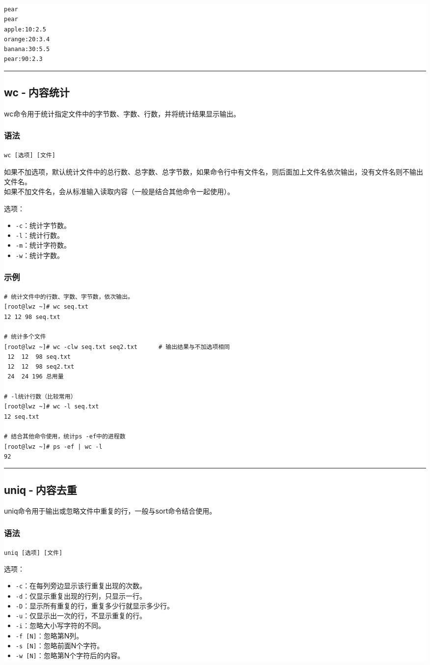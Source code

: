 ```
pear
pear
apple:10:2.5
orange:20:3.4
banana:30:5.5
pear:90:2.3
```
----
## wc - 内容统计
wc命令用于统计指定文件中的字节数、字数、行数，并将统计结果显示输出。

### 语法
```
wc [选项] [文件]
```
如果不加选项，默认统计文件中的总行数、总字数、总字节数，如果命令行中有文件名，则后面加上文件名依次输出，没有文件名则不输出文件名。  
如果不加文件名，会从标准输入读取内容（一般是结合其他命令一起使用）。  

选项：
- `-c`：统计字节数。
- `-l`：统计行数。
- `-m`：统计字符数。
- `-w`：统计字数。

### 示例
```
# 统计文件中的行数、字数、字节数，依次输出。
[root@lwz ~]# wc seq.txt
12 12 98 seq.txt

# 统计多个文件
[root@lwz ~]# wc -clw seq.txt seq2.txt      # 输出结果与不加选项相同
 12  12  98 seq.txt
 12  12  98 seq2.txt
 24  24 196 总用量

# -l统计行数（比较常用）
[root@lwz ~]# wc -l seq.txt
12 seq.txt

# 结合其他命令使用，统计ps -ef中的进程数
[root@lwz ~]# ps -ef | wc -l
92
```
-----------
## uniq - 内容去重
uniq命令用于输出或忽略文件中重复的行，一般与sort命令结合使用。

### 语法
```
uniq [选项] [文件]
```
选项：
- `-c`：在每列旁边显示该行重复出现的次数。
- `-d`：仅显示重复出现的行列，只显示一行。
- `-D`：显示所有重复的行，重复多少行就显示多少行。
- `-u`：仅显示出一次的行，不显示重复的行。
- `-i`：忽略大小写字符的不同。
- `-f [N]`：忽略第N列。
- `-s [N]`：忽略前面N个字符。
- `-w [N]`：忽略第N个字符后的内容。
